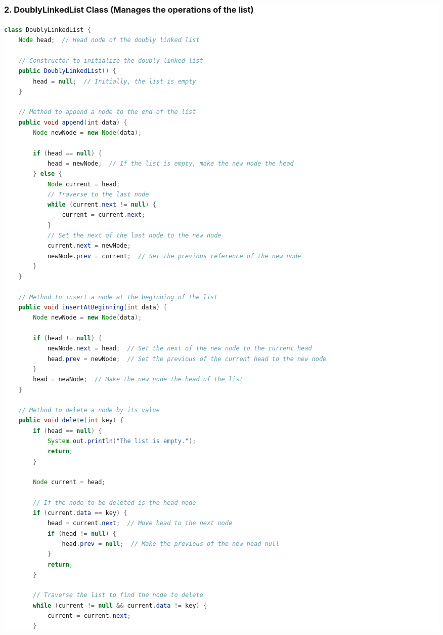 ### 2. **DoublyLinkedList Class** (Manages the operations of the list)

```java
class DoublyLinkedList {
    Node head;  // Head node of the doubly linked list

    // Constructor to initialize the doubly linked list
    public DoublyLinkedList() {
        head = null;  // Initially, the list is empty
    }

    // Method to append a node to the end of the list
    public void append(int data) {
        Node newNode = new Node(data);
        
        if (head == null) {
            head = newNode;  // If the list is empty, make the new node the head
        } else {
            Node current = head;
            // Traverse to the last node
            while (current.next != null) {
                current = current.next;
            }
            // Set the next of the last node to the new node
            current.next = newNode;
            newNode.prev = current;  // Set the previous reference of the new node
        }
    }

    // Method to insert a node at the beginning of the list
    public void insertAtBeginning(int data) {
        Node newNode = new Node(data);
        
        if (head != null) {
            newNode.next = head;  // Set the next of the new node to the current head
            head.prev = newNode;  // Set the previous of the current head to the new node
        }
        head = newNode;  // Make the new node the head of the list
    }

    // Method to delete a node by its value
    public void delete(int key) {
        if (head == null) {
            System.out.println("The list is empty.");
            return;
        }

        Node current = head;

        // If the node to be deleted is the head node
        if (current.data == key) {
            head = current.next;  // Move head to the next node
            if (head != null) {
                head.prev = null;  // Make the previous of the new head null
            }
            return;
        }

        // Traverse the list to find the node to delete
        while (current != null && current.data != key) {
            current = current.next;
        }
```